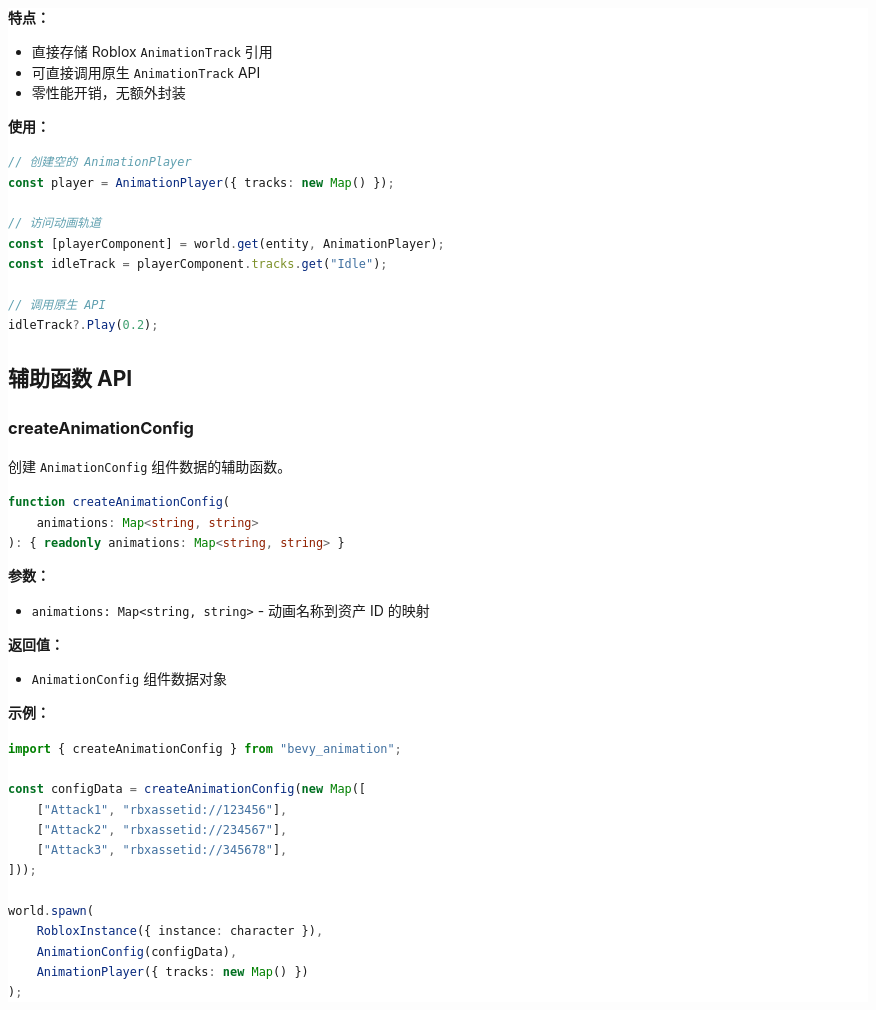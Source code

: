 **特点：**
- 直接存储 Roblox `AnimationTrack` 引用
- 可直接调用原生 `AnimationTrack` API
- 零性能开销，无额外封装

**使用：**

```typescript
// 创建空的 AnimationPlayer
const player = AnimationPlayer({ tracks: new Map() });

// 访问动画轨道
const [playerComponent] = world.get(entity, AnimationPlayer);
const idleTrack = playerComponent.tracks.get("Idle");

// 调用原生 API
idleTrack?.Play(0.2);
```

## 辅助函数 API

### createAnimationConfig

创建 `AnimationConfig` 组件数据的辅助函数。

```typescript
function createAnimationConfig(
	animations: Map<string, string>
): { readonly animations: Map<string, string> }
```

**参数：**
- `animations: Map<string, string>` - 动画名称到资产 ID 的映射

**返回值：**
- `AnimationConfig` 组件数据对象

**示例：**

```typescript
import { createAnimationConfig } from "bevy_animation";

const configData = createAnimationConfig(new Map([
	["Attack1", "rbxassetid://123456"],
	["Attack2", "rbxassetid://234567"],
	["Attack3", "rbxassetid://345678"],
]));

world.spawn(
	RobloxInstance({ instance: character }),
	AnimationConfig(configData),
	AnimationPlayer({ tracks: new Map() })
);
```
